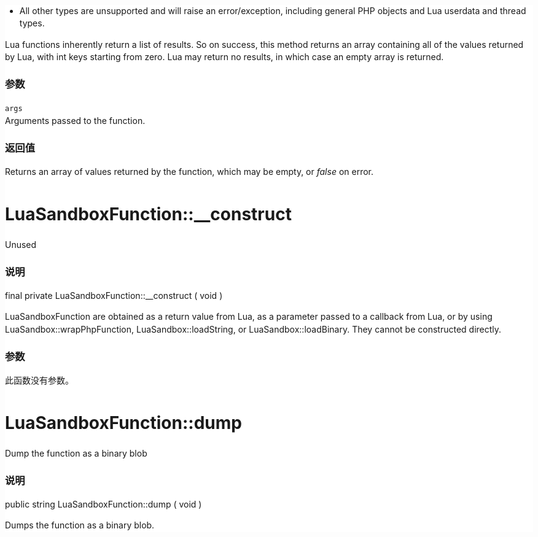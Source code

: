 -   All other types are unsupported and will raise an error/exception,
    including general PHP <span class="type">object</span>s and Lua
    userdata and thread types.

Lua functions inherently return a list of results. So on success, this
method returns an <span class="type">array</span> containing all of the
values returned by Lua, with <span class="type">int</span> keys starting
from zero. Lua may return no results, in which case an empty array is
returned.

### 参数

`args`  
Arguments passed to the function.

### 返回值

Returns an <span class="type">array</span> of values returned by the
function, which may be empty, or *false* on error.

LuaSandboxFunction::\_\_construct
=================================

Unused

### 说明

<span class="modifier">final</span> <span
class="modifier">private</span> <span
class="methodname">LuaSandboxFunction::\_\_construct</span> ( <span
class="methodparam">void</span> )

<span class="classname">LuaSandboxFunction</span> are obtained as a
return value from Lua, as a parameter passed to a callback from Lua, or
by using <span class="methodname">LuaSandbox::wrapPhpFunction</span>,
<span class="methodname">LuaSandbox::loadString</span>, or <span
class="methodname">LuaSandbox::loadBinary</span>. They cannot be
constructed directly.

### 参数

此函数没有参数。

LuaSandboxFunction::dump
========================

Dump the function as a binary blob

### 说明

<span class="modifier">public</span> <span class="type">string</span>
<span class="methodname">LuaSandboxFunction::dump</span> ( <span
class="methodparam">void</span> )

Dumps the function as a binary blob.

